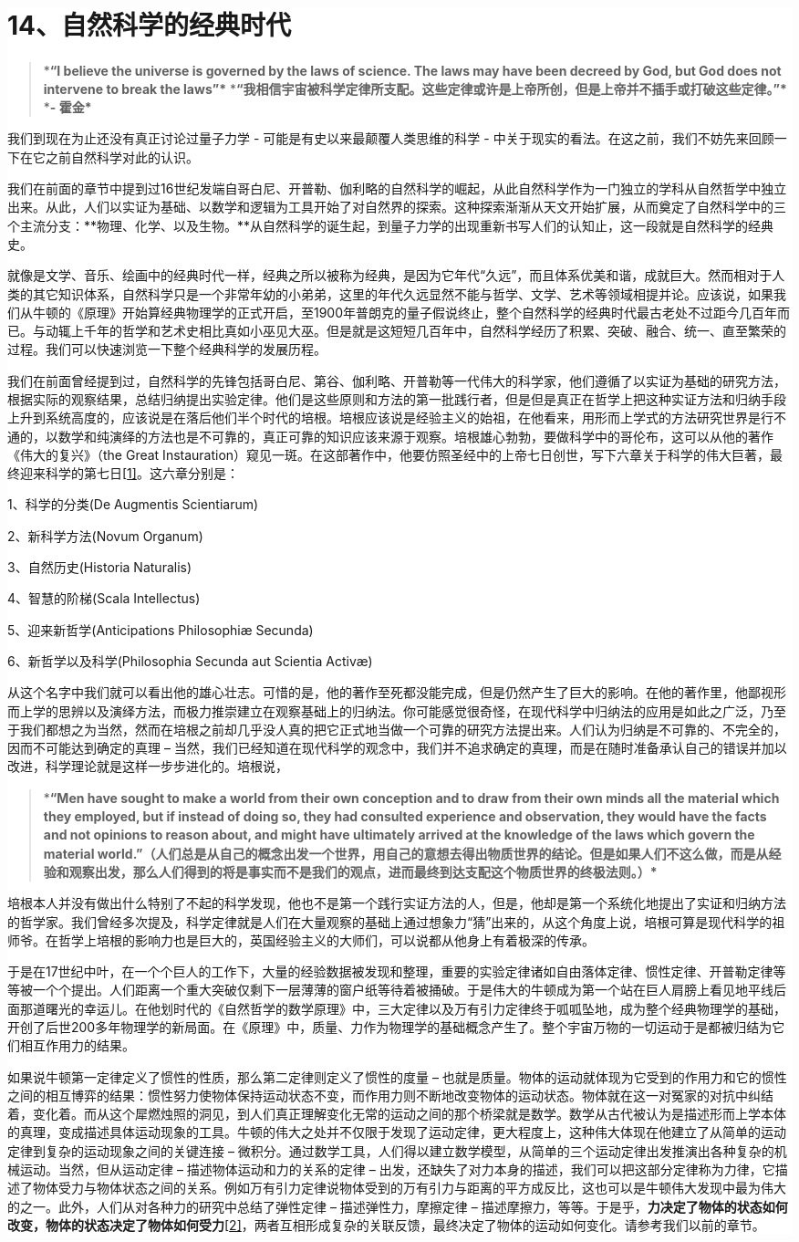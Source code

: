 

# 14、自然科学的经典时代



> ***“I believe the universe is governed by the laws of science. The laws may have been decreed by God, but God does not intervene to break the laws”\***
> ***“我相信宇宙被科学定律所支配。这些定律或许是上帝所创，但是上帝并不插手或打破这些定律。”\***
> ***- 霍金\***



我们到现在为止还没有真正讨论过量子力学 - 可能是有史以来最颠覆人类思维的科学 - 中关于现实的看法。在这之前，我们不妨先来回顾一下在它之前自然科学对此的认识。

我们在前面的章节中提到过16世纪发端自哥白尼、开普勒、伽利略的自然科学的崛起，从此自然科学作为一门独立的学科从自然哲学中独立出来。从此，人们以实证为基础、以数学和逻辑为工具开始了对自然界的探索。这种探索渐渐从天文开始扩展，从而奠定了自然科学中的三个主流分支：**物理、化学、以及生物。**从自然科学的诞生起，到量子力学的出现重新书写人们的认知止，这一段就是自然科学的经典史。

就像是文学、音乐、绘画中的经典时代一样，经典之所以被称为经典，是因为它年代“久远”，而且体系优美和谐，成就巨大。然而相对于人类的其它知识体系，自然科学只是一个非常年幼的小弟弟，这里的年代久远显然不能与哲学、文学、艺术等领域相提并论。应该说，如果我们从牛顿的《原理》开始算经典物理学的正式开启，至1900年普朗克的量子假说终止，整个自然科学的经典时代最古老处不过距今几百年而已。与动辄上千年的哲学和艺术史相比真如小巫见大巫。但是就是这短短几百年中，自然科学经历了积累、突破、融合、统一、直至繁荣的过程。我们可以快速浏览一下整个经典科学的发展历程。

我们在前面曾经提到过，自然科学的先锋包括哥白尼、第谷、伽利略、开普勒等一代伟大的科学家，他们遵循了以实证为基础的研究方法，根据实际的观察结果，总结归纳提出实验定律。他们是这些原则和方法的第一批践行者，但是但是真正在哲学上把这种实证方法和归纳手段上升到系统高度的，应该说是在落后他们半个时代的培根。培根应该说是经验主义的始祖，在他看来，用形而上学式的方法研究世界是行不通的，以数学和纯演绎的方法也是不可靠的，真正可靠的知识应该来源于观察。培根雄心勃勃，要做科学中的哥伦布，这可以从他的著作《伟大的复兴》（the Great Instauration）窥见一斑。在这部著作中，他要仿照圣经中的上帝七日创世，写下六章关于科学的伟大巨著，最终迎来科学的第七日[[1\]](https://zhuanlan.zhihu.com/p/51080213#ref_1)。这六章分别是：

1、科学的分类(De Augmentis Scientiarum)

2、新科学方法(Novum Organum)

3、自然历史(Historia Naturalis)

4、智慧的阶梯(Scala Intellectus)

5、迎来新哲学(Anticipations Philosophiæ Secunda)

6、新哲学以及科学(Philosophia Secunda aut Scientia Activæ)

从这个名字中我们就可以看出他的雄心壮志。可惜的是，他的著作至死都没能完成，但是仍然产生了巨大的影响。在他的著作里，他鄙视形而上学的思辨以及演绎方法，而极力推崇建立在观察基础上的归纳法。你可能感觉很奇怪，在现代科学中归纳法的应用是如此之广泛，乃至于我们都想之为当然，然而在培根之前却几乎没人真的把它正式地当做一个可靠的研究方法提出来。人们认为归纳是不可靠的、不完全的，因而不可能达到确定的真理 – 当然，我们已经知道在现代科学的观念中，我们并不追求确定的真理，而是在随时准备承认自己的错误并加以改进，科学理论就是这样一步步进化的。培根说，

> ***“Men have sought to make a world from their own conception and to draw from their own minds all the material which they employed, but if instead of doing so, they had consulted experience and observation, they would have the facts and not opinions to reason about, and might have ultimately arrived at the knowledge of the laws which govern the material world.”（人们总是从自己的概念出发一个世界，用自己的意想去得出物质世界的结论。但是如果人们不这么做，而是从经验和观察出发，那么人们得到的将是事实而不是我们的观点，进而最终到达支配这个物质世界的终极法则。）\***

培根本人并没有做出什么特别了不起的科学发现，他也不是第一个践行实证方法的人，但是，他却是第一个系统化地提出了实证和归纳方法的哲学家。我们曾经多次提及，科学定律就是人们在大量观察的基础上通过想象力“猜”出来的，从这个角度上说，培根可算是现代科学的祖师爷。在哲学上培根的影响力也是巨大的，英国经验主义的大师们，可以说都从他身上有着极深的传承。

于是在17世纪中叶，在一个个巨人的工作下，大量的经验数据被发现和整理，重要的实验定律诸如自由落体定律、惯性定律、开普勒定律等等被一个个提出。人们距离一个重大突破仅剩下一层薄薄的窗户纸等待着被捅破。于是伟大的牛顿成为第一个站在巨人肩膀上看见地平线后面那道曙光的幸运儿。在他划时代的《自然哲学的数学原理》中，三大定律以及万有引力定律终于呱呱坠地，成为整个经典物理学的基础，开创了后世200多年物理学的新局面。在《原理》中，质量、力作为物理学的基础概念产生了。整个宇宙万物的一切运动于是都被归结为它们相互作用力的结果。

如果说牛顿第一定律定义了惯性的性质，那么第二定律则定义了惯性的度量 – 也就是质量。物体的运动就体现为它受到的作用力和它的惯性之间的相互博弈的结果：惯性努力使物体保持运动状态不变，而作用力则不断地改变物体的运动状态。物体就在这一对冤家的对抗中纠结着，变化着。而从这个犀燃烛照的洞见，到人们真正理解变化无常的运动之间的那个桥梁就是数学。数学从古代被认为是描述形而上学本体的真理，变成描述具体运动现象的工具。牛顿的伟大之处并不仅限于发现了运动定律，更大程度上，这种伟大体现在他建立了从简单的运动定律到复杂的运动现象之间的关键连接 – 微积分。通过数学工具，人们得以建立数学模型，从简单的三个运动定律出发推演出各种复杂的机械运动。当然，但从运动定律 – 描述物体运动和力的关系的定律 – 出发，还缺失了对力本身的描述，我们可以把这部分定律称为力律，它描述了物体受力与物体状态之间的关系。例如万有引力定律说物体受到的万有引力与距离的平方成反比，这也可以是牛顿伟大发现中最为伟大的之一。此外，人们从对各种力的研究中总结了弹性定律 – 描述弹性力，摩擦定律 – 描述摩擦力，等等。于是乎，**力决定了物体的状态如何改变，物体的状态决定了物体如何受力**[[2\]](https://zhuanlan.zhihu.com/p/51080213#ref_2)，两者互相形成复杂的关联反馈，最终决定了物体的运动如何变化。请参考我们以前的章节。

